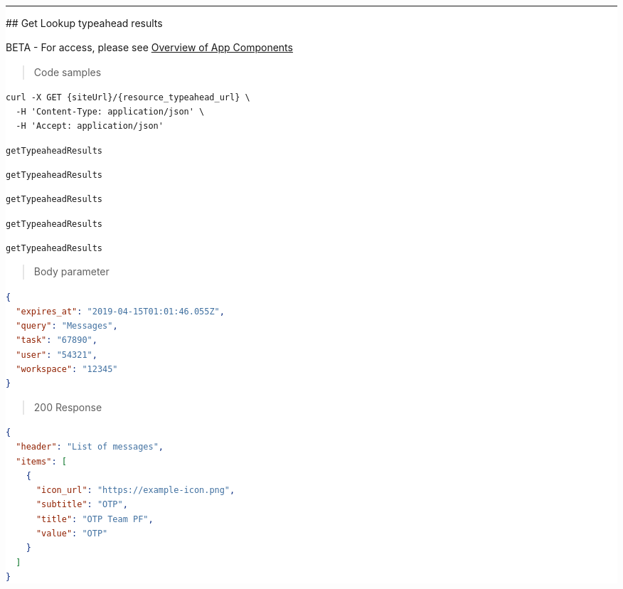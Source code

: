 </section><hr class="half-line">
<section>
## Get Lookup typeahead results

<span class="beta-indicator">BETA</span> - For access, please see [Overview of App Components](/docs/overview-of-app-components)

<a id="opIdgetTypeaheadResults"></a>

> Code samples

```shell
curl -X GET {siteUrl}/{resource_typeahead_url} \
  -H 'Content-Type: application/json' \
  -H 'Accept: application/json'

```

```javascript--nodejs
getTypeaheadResults

```

```python
getTypeaheadResults

```

```ruby
getTypeaheadResults

```

```java
getTypeaheadResults

```

```php
getTypeaheadResults

```

> Body parameter

```json
{
  "expires_at": "2019-04-15T01:01:46.055Z",
  "query": "Messages",
  "task": "67890",
  "user": "54321",
  "workspace": "12345"
}
```

> 200 Response

```json
{
  "header": "List of messages",
  "items": [
    {
      "icon_url": "https://example-icon.png",
      "subtitle": "OTP",
      "title": "OTP Team PF",
      "value": "OTP"
    }
  ]
}
```
